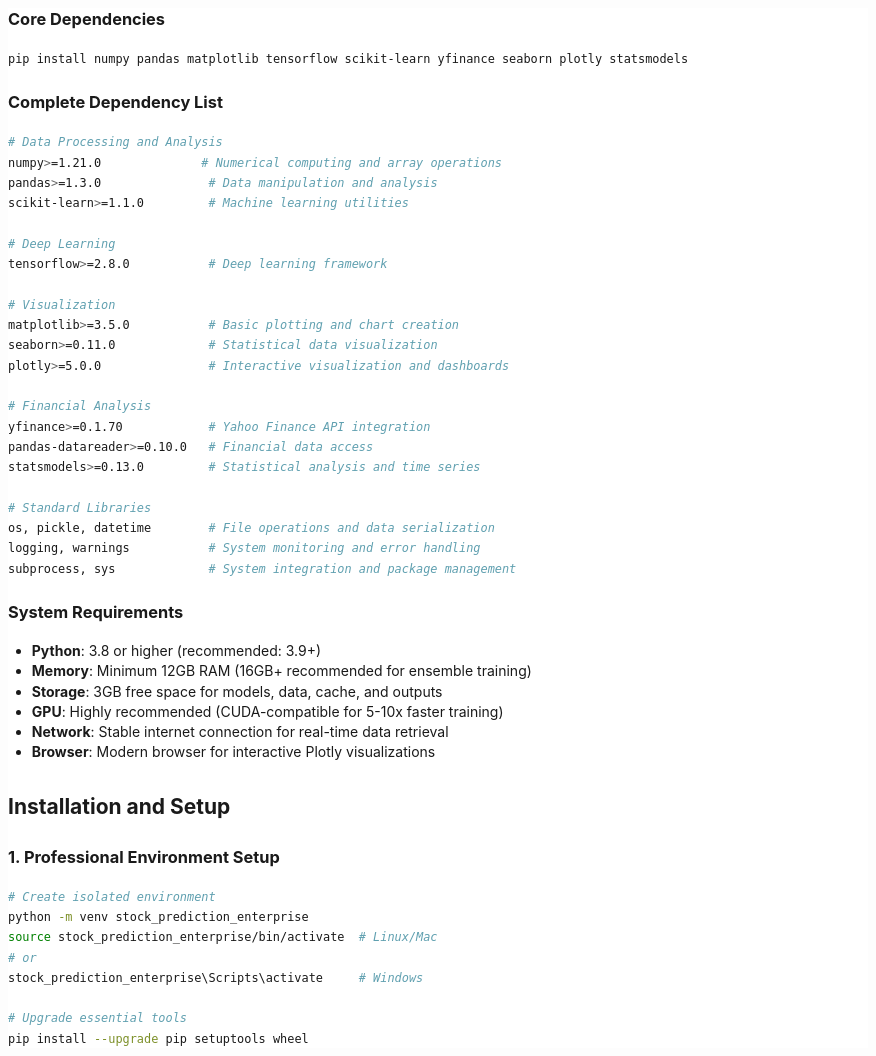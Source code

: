 ### Core Dependencies
```bash
pip install numpy pandas matplotlib tensorflow scikit-learn yfinance seaborn plotly statsmodels
```

### Complete Dependency List
```bash
# Data Processing and Analysis
numpy>=1.21.0              # Numerical computing and array operations
pandas>=1.3.0               # Data manipulation and analysis
scikit-learn>=1.1.0         # Machine learning utilities

# Deep Learning
tensorflow>=2.8.0           # Deep learning framework

# Visualization
matplotlib>=3.5.0           # Basic plotting and chart creation
seaborn>=0.11.0             # Statistical data visualization
plotly>=5.0.0               # Interactive visualization and dashboards

# Financial Analysis
yfinance>=0.1.70            # Yahoo Finance API integration
pandas-datareader>=0.10.0   # Financial data access
statsmodels>=0.13.0         # Statistical analysis and time series

# Standard Libraries
os, pickle, datetime        # File operations and data serialization
logging, warnings           # System monitoring and error handling
subprocess, sys             # System integration and package management
```

### System Requirements
- **Python**: 3.8 or higher (recommended: 3.9+)
- **Memory**: Minimum 12GB RAM (16GB+ recommended for ensemble training)
- **Storage**: 3GB free space for models, data, cache, and outputs
- **GPU**: Highly recommended (CUDA-compatible for 5-10x faster training)
- **Network**: Stable internet connection for real-time data retrieval
- **Browser**: Modern browser for interactive Plotly visualizations

## Installation and Setup

### 1. Professional Environment Setup
```bash
# Create isolated environment
python -m venv stock_prediction_enterprise
source stock_prediction_enterprise/bin/activate  # Linux/Mac
# or
stock_prediction_enterprise\Scripts\activate     # Windows

# Upgrade essential tools
pip install --upgrade pip setuptools wheel
```

